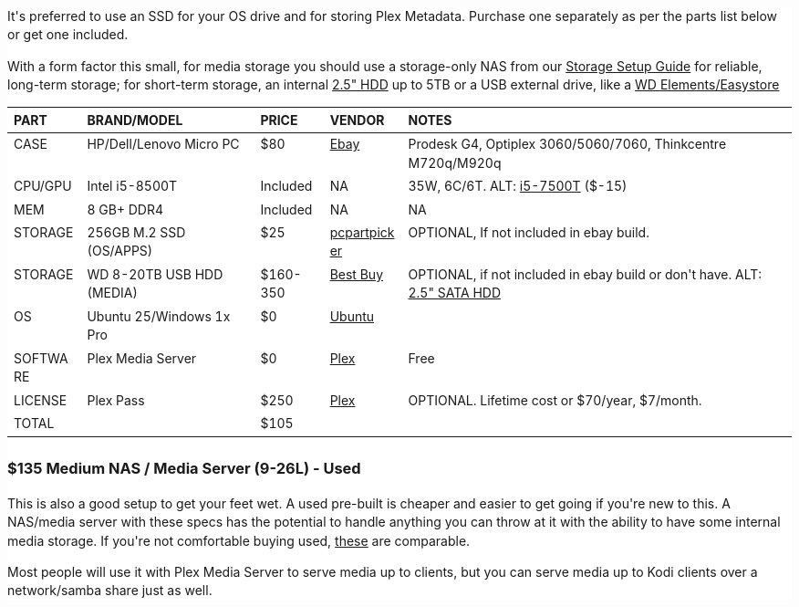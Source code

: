 It's preferred to use an SSD for your OS drive and for storing Plex Metadata. Purchase one separately as per the parts list below or get one included.

With a form factor this small, for media storage you should use a storage-only NAS from our [Storage Setup Guide](/wiki/storage) for reliable, long-term storage; for short-term storage, an internal [2.5" HDD](https://pcpartpicker.com/products/internal-hard-drive/#xcx=0&A=900000000000,22000000000000&sort=price&f=3&t=5000,5200,5400,5640,5700,5760,5900,5940,7200&page=1) up to 5TB or a USB external drive, like a [WD Elements/Easystore](https://www.bestbuy.com/site/wd-easystore-8tb-external-usb-3-0-hard-drive-black/6425302.p?skuId=6425302&utm_source=feed)  

PART|BRAND/MODEL|PRICE|VENDOR|NOTES
:--|:--|:--|:--|:--
CASE		|HP/Dell/Lenovo Micro PC	|	$80	|	[Ebay](https://www.ebay.com/sch/i.html?_from=R40&_nkw=%28hp%2Cdell%2Clenovo%29+%28i5-8400t%2Ci5-8500t%29&_sacat=179&_fsrp=1&_odkw=%28hp%2Cdell%2Clenovo%29+%28i5-8400t%2Ci5-8500t%2Ci5-7400t%2Ci5-7500t%29&_osacat=179&LH_BIN=1&_sop=15&LH_PrefLoc=2&_udhi=150)	|	Prodesk G4, Optiplex 3060/5060/7060, Thinkcentre M720q/M920q
CPU/GPU		|Intel i5-8500T	|	Included|	NA|		35W, 6C/6T. ALT: [i5-7500T](https://www.ebay.com/sch/i.html?_from=R40&_nkw=%28hp%2Cdell%2Clenovo%29+%28i5-7400t%2Ci5-7500t%29&_sacat=179&_fsrp=1&_odkw=%28hp%2Cdell%2Clenovo%29+%28i5-8400t%2Ci5-8500t%29&_osacat=179&LH_BIN=1&_sop=15&LH_PrefLoc=2&_udhi=150) ($-15)
MEM			|8 GB+ DDR4|	Included|	NA|		NA
STORAGE		|256GB M.2 SSD (OS/APPS)		|	$25|	[pcpartpicker](https://pcpartpicker.com/products/internal-hard-drive/#xcx=0&A=240000000000,22000000000000&t=0&sort=price&f=122030,122042,122060,122080)|		OPTIONAL, If not included in ebay build.
STORAGE		|WD 8-20TB USB HDD (MEDIA)		|$160-350		|	[Best Buy](https://www.bestbuy.com/site/wd-easystore-8tb-external-usb-3-0-hard-drive-black/6425302.p?skuId=6425302&utm_source=feed)		| OPTIONAL, if not included in ebay build or don't have. ALT: [2.5" SATA HDD](https://pcpartpicker.com/products/internal-hard-drive/#xcx=0&A=900000000000,22000000000000&sort=price&f=3&t=5000,5200,5400,5640,5700,5760,5900,5940,7200&page=1)
OS			|Ubuntu 25/Windows 1x Pro				|$0			|	[Ubuntu](https://ubuntu.com/download)	|	
SOFTWARE	|Plex Media Server						|$0			|	[Plex](https://www.plex.tv/downloads)	|	Free
LICENSE		|Plex Pass								|$250		|	[Plex](https://www.plex.tv/plex-pass/)	|	OPTIONAL. Lifetime cost or $70/year, $7/month.	
TOTAL		|				|	$105	||



### $135 Medium NAS / Media Server (9-26L) - Used

This is also a good setup to get your feet wet. A used pre-built is cheaper and easier to get going if you're new to this. A NAS/media server with these specs has the potential to handle anything you can throw at it with the ability to have some internal media storage. If you're not comfortable buying used, [these](https://www.ebay.com/sch/i.html?_fsrp=1&_from=R40&LH_TitleDesc=1&LH_PrefLoc=2&LH_ItemCondition=1000&Form%2520Factor=Mini%2520Tower%7CSmall%2520Form%2520Factor%2520%2528SFF%2529%7CTower%7CMini%2520Pc&_nkw=%28hp%2Cdell%29+%28i3%2Ci5%2Ci7%29&_sacat=179&LH_BIN=1&_sop=15&rt=nc&Processor=Intel%2520Core%2520i7%252012th%2520Gen%252E%7CIntel%2520Core%2520i5%252013th%2520Gen%252E%7CIntel%2520Core%2520i5%252011th%2520Gen%252E%7CIntel%2520Core%2520i3%252012th%2520Gen%252E%7CIntel%2520Core%2520i5%25209th%2520Gen%252E%7CIntel%2520Core%2520i7%25209th%2520Gen%252E%7CIntel%2520Core%2520i3%252011th%2520Gen%252E%7CIntel%2520Core%2520i7%252010th%2520Gen%252E%7CIntel%2520Core%2520i5%252012th%2520Gen%252E%7CIntel%2520Core%2520i3%25209th%2520Gen%252E%7CIntel%2520Core%2520i3%252010th%2520Gen%252E%7CIntel%2520Core%2520i5%252010th%2520Gen%252E%7CIntel%2520Core%2520i7%252013th%2520Gen%252E%7CIntel%2520Core%2520i7%252011th%2520Gen%252E&_oaa=1&_dcat=179) are comparable.  

Most people will use it with Plex Media Server to serve media up to clients, but you can serve media up to Kodi clients over a network/samba share just as well.  
